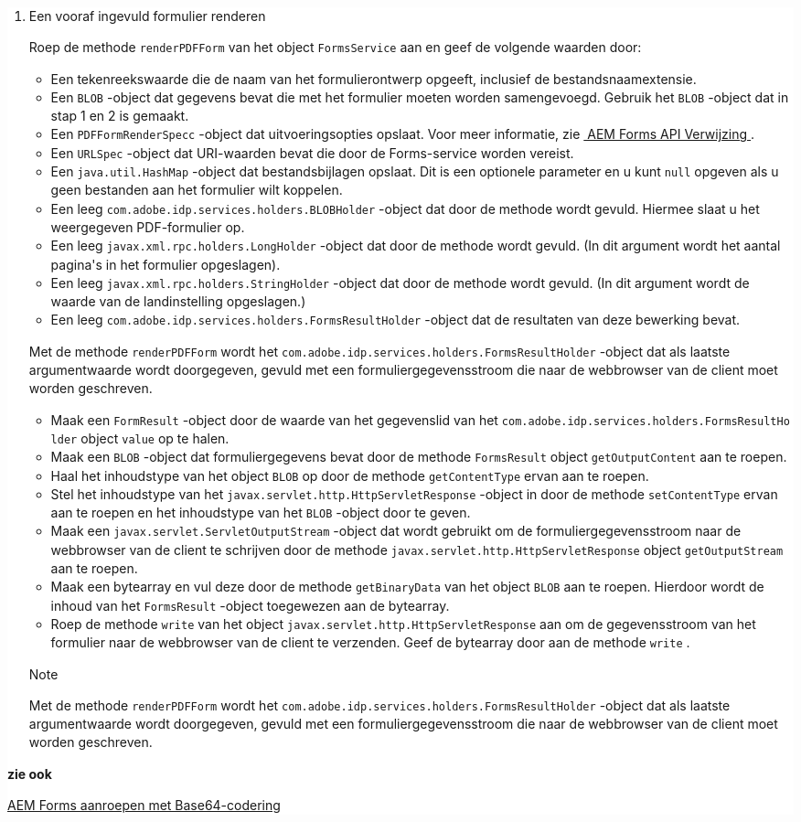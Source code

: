 1. Een vooraf ingevuld formulier renderen

   Roep de methode `renderPDFForm` van het object `FormsService` aan en geef de volgende waarden door:

   * Een tekenreekswaarde die de naam van het formulierontwerp opgeeft, inclusief de bestandsnaamextensie.
   * Een `BLOB` -object dat gegevens bevat die met het formulier moeten worden samengevoegd. Gebruik het `BLOB` -object dat in stap 1 en 2 is gemaakt.
   * Een `PDFFormRenderSpecc` -object dat uitvoeringsopties opslaat. Voor meer informatie, zie [&#x200B; AEM Forms API Verwijzing &#x200B;](https://www.adobe.com/go/learn_aemforms_javadocs_63_en).
   * Een `URLSpec` -object dat URI-waarden bevat die door de Forms-service worden vereist.
   * Een `java.util.HashMap` -object dat bestandsbijlagen opslaat. Dit is een optionele parameter en u kunt `null` opgeven als u geen bestanden aan het formulier wilt koppelen.
   * Een leeg `com.adobe.idp.services.holders.BLOBHolder` -object dat door de methode wordt gevuld. Hiermee slaat u het weergegeven PDF-formulier op.
   * Een leeg `javax.xml.rpc.holders.LongHolder` -object dat door de methode wordt gevuld. (In dit argument wordt het aantal pagina&#39;s in het formulier opgeslagen).
   * Een leeg `javax.xml.rpc.holders.StringHolder` -object dat door de methode wordt gevuld. (In dit argument wordt de waarde van de landinstelling opgeslagen.)
   * Een leeg `com.adobe.idp.services.holders.FormsResultHolder` -object dat de resultaten van deze bewerking bevat.

   Met de methode `renderPDFForm` wordt het `com.adobe.idp.services.holders.FormsResultHolder` -object dat als laatste argumentwaarde wordt doorgegeven, gevuld met een formuliergegevensstroom die naar de webbrowser van de client moet worden geschreven.

   * Maak een `FormResult` -object door de waarde van het gegevenslid van het `com.adobe.idp.services.holders.FormsResultHolder` object `value` op te halen.
   * Maak een `BLOB` -object dat formuliergegevens bevat door de methode `FormsResult` object `getOutputContent` aan te roepen.
   * Haal het inhoudstype van het object `BLOB` op door de methode `getContentType` ervan aan te roepen.
   * Stel het inhoudstype van het `javax.servlet.http.HttpServletResponse` -object in door de methode `setContentType` ervan aan te roepen en het inhoudstype van het `BLOB` -object door te geven.
   * Maak een `javax.servlet.ServletOutputStream` -object dat wordt gebruikt om de formuliergegevensstroom naar de webbrowser van de client te schrijven door de methode `javax.servlet.http.HttpServletResponse` object `getOutputStream` aan te roepen.
   * Maak een bytearray en vul deze door de methode `getBinaryData` van het object `BLOB` aan te roepen. Hierdoor wordt de inhoud van het `FormsResult` -object toegewezen aan de bytearray.
   * Roep de methode `write` van het object `javax.servlet.http.HttpServletResponse` aan om de gegevensstroom van het formulier naar de webbrowser van de client te verzenden. Geef de bytearray door aan de methode `write` .

   >[!NOTE]
   >
   >Met de methode `renderPDFForm` wordt het `com.adobe.idp.services.holders.FormsResultHolder` -object dat als laatste argumentwaarde wordt doorgegeven, gevuld met een formuliergegevensstroom die naar de webbrowser van de client moet worden geschreven.

**zie ook**

[AEM Forms aanroepen met Base64-codering](/help/forms/developing/invoking-aem-forms-using-web.md#invoking-aem-forms-using-base64-encoding)

